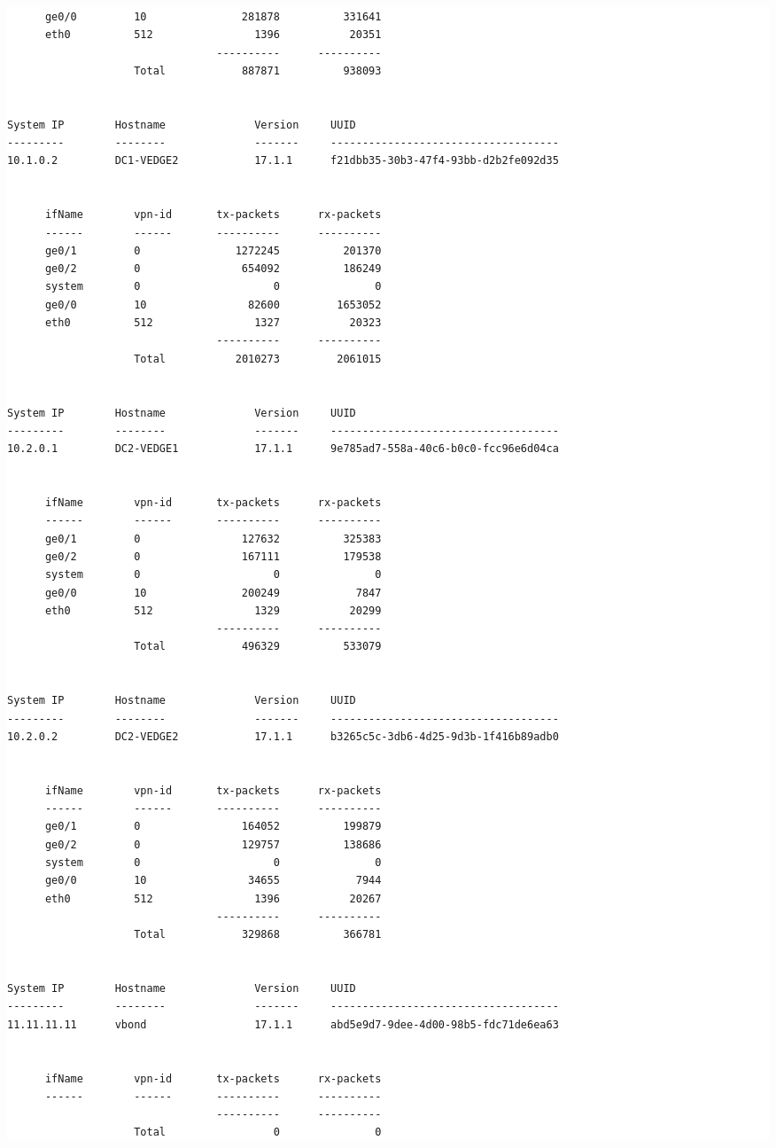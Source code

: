 ```
      ge0/0         10               281878          331641
      eth0          512                1396           20351
                                 ----------      ----------
                    Total            887871          938093


System IP        Hostname              Version     UUID
---------        --------              -------     ------------------------------------
10.1.0.2         DC1-VEDGE2            17.1.1      f21dbb35-30b3-47f4-93bb-d2b2fe092d35


      ifName        vpn-id       tx-packets      rx-packets
      ------        ------       ----------      ----------
      ge0/1         0               1272245          201370
      ge0/2         0                654092          186249
      system        0                     0               0
      ge0/0         10                82600         1653052
      eth0          512                1327           20323
                                 ----------      ----------
                    Total           2010273         2061015


System IP        Hostname              Version     UUID
---------        --------              -------     ------------------------------------
10.2.0.1         DC2-VEDGE1            17.1.1      9e785ad7-558a-40c6-b0c0-fcc96e6d04ca


      ifName        vpn-id       tx-packets      rx-packets
      ------        ------       ----------      ----------
      ge0/1         0                127632          325383
      ge0/2         0                167111          179538
      system        0                     0               0
      ge0/0         10               200249            7847
      eth0          512                1329           20299
                                 ----------      ----------
                    Total            496329          533079


System IP        Hostname              Version     UUID
---------        --------              -------     ------------------------------------
10.2.0.2         DC2-VEDGE2            17.1.1      b3265c5c-3db6-4d25-9d3b-1f416b89adb0


      ifName        vpn-id       tx-packets      rx-packets
      ------        ------       ----------      ----------
      ge0/1         0                164052          199879
      ge0/2         0                129757          138686
      system        0                     0               0
      ge0/0         10                34655            7944
      eth0          512                1396           20267
                                 ----------      ----------
                    Total            329868          366781


System IP        Hostname              Version     UUID
---------        --------              -------     ------------------------------------
11.11.11.11      vbond                 17.1.1      abd5e9d7-9dee-4d00-98b5-fdc71de6ea63


      ifName        vpn-id       tx-packets      rx-packets
      ------        ------       ----------      ----------
                                 ----------      ----------
                    Total                 0               0
```